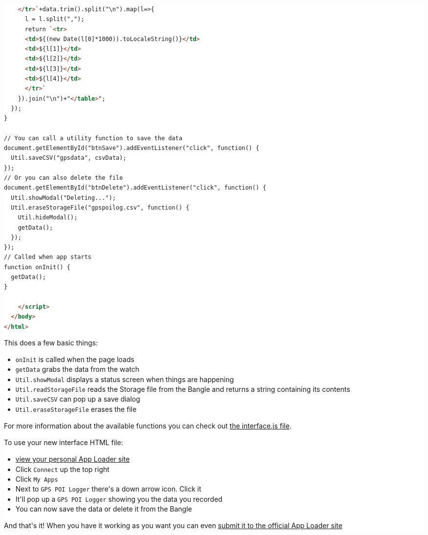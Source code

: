 ```HTML
    </tr>`+data.trim().split("\n").map(l=>{
      l = l.split(",");
      return `<tr>
      <td>${(new Date(l[0]*1000)).toLocaleString()}</td>
      <td>${l[1]}</td>
      <td>${l[2]}</td>
      <td>${l[3]}</td>
      <td>${l[4]}</td>
      </tr>`
    }).join("\n")+"</table>";
  });
}

// You can call a utility function to save the data
document.getElementById("btnSave").addEventListener("click", function() {
  Util.saveCSV("gpsdata", csvData);
});
// Or you can also delete the file
document.getElementById("btnDelete").addEventListener("click", function() {
  Util.showModal("Deleting...");
  Util.eraseStorageFile("gpspoilog.csv", function() {
    Util.hideModal();
    getData();
  });
});
// Called when app starts
function onInit() {
  getData();
}

    </script>
  </body>
</html>
```

This does a few basic things:

* `onInit` is called when the page loads
* `getData` grabs the data from the watch
* `Util.showModal` displays a status screen when things are happening
* `Util.readStorageFile` reads the Storage file from the Bangle and returns a string containing its contents
* `Util.saveCSV` can pop up a save dialog
* `Util.eraseStorageFile` erases the file

For more information about the available functions you can check out
[the interface.js file](https://github.com/espruino/BangleApps/blob/master/lib/interface.js).

To use your new interface HTML file:

* [view your personal App Loader site](https://www.espruino.com/Bangle.js+App+Loader#using-your-new-app)
* Click `Connect` up the top right
* Click `My Apps`
* Next to `GPS POI Logger` there's a down arrow icon. Click it
* It'll pop up a `GPS POI Logger` showing you the data you recorded
* You can now save the data or delete it from the Bangle

And that's it! When you have it working as you want you can even
[submit it to the official App Loader site](https://www.espruino.com/Bangle.js+App+Loader#submitting-your-app-to-the-main-app-loader-website)
